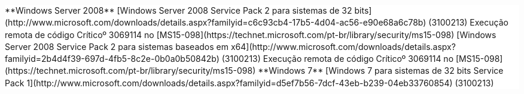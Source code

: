 </td>
</tr>
<tr>
<td style="border:1px solid black;" colspan="4">
**Windows Server 2008**

</td>
</tr>
<tr>
<td style="border:1px solid black;">
[Windows Server 2008 Service Pack 2 para sistemas de 32 bits](http://www.microsoft.com/downloads/details.aspx?familyid=c6c93cb4-17b5-4d04-ac56-e90e68a6c78b)  
(3100213)

</td>
<td style="border:1px solid black;">
Execução remota de código

</td>
<td style="border:1px solid black;">
Críticoº

</td>
<td style="border:1px solid black;">
3069114 no [MS15-098](https://technet.microsoft.com/pt-br/library/security/ms15-098)

</td>
</tr>
<tr>
<td style="border:1px solid black;">
[Windows Server 2008 Service Pack 2 para sistemas baseados em x64](http://www.microsoft.com/downloads/details.aspx?familyid=2b4d4f39-697d-4fb5-8c2e-0b0a0b50842b)  
(3100213)

</td>
<td style="border:1px solid black;">
Execução remota de código

</td>
<td style="border:1px solid black;">
Críticoº

</td>
<td style="border:1px solid black;">
3069114 no [MS15-098](https://technet.microsoft.com/pt-br/library/security/ms15-098)

</td>
</tr>
<tr>
<td style="border:1px solid black;" colspan="4">
**Windows 7**

</td>
</tr>
<tr>
<td style="border:1px solid black;">
[Windows 7 para sistemas de 32 bits Service Pack 1](http://www.microsoft.com/downloads/details.aspx?familyid=d5ef7b56-7dcf-43eb-b239-04eb33760854)  
(3100213)
